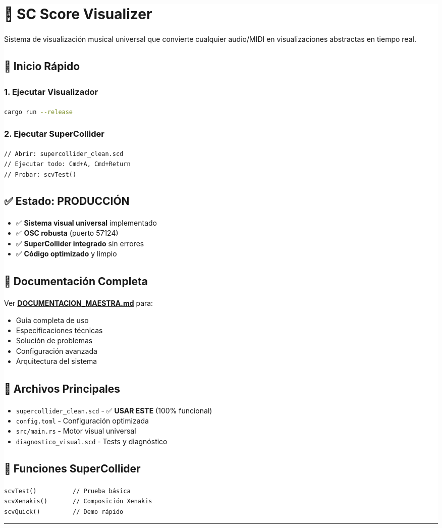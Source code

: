 # 🎵 SC Score Visualizer

Sistema de visualización musical universal que convierte cualquier audio/MIDI en visualizaciones abstractas en tiempo real.

## 🚀 Inicio Rápido

### 1. Ejecutar Visualizador
```bash
cargo run --release
```

### 2. Ejecutar SuperCollider
```supercollider
// Abrir: supercollider_clean.scd
// Ejecutar todo: Cmd+A, Cmd+Return
// Probar: scvTest()
```

## ✅ Estado: PRODUCCIÓN
- ✅ **Sistema visual universal** implementado
- ✅ **OSC robusta** (puerto 57124)
- ✅ **SuperCollider integrado** sin errores
- ✅ **Código optimizado** y limpio

## 📖 Documentación Completa
Ver **[DOCUMENTACION_MAESTRA.md](DOCUMENTACION_MAESTRA.md)** para:
- Guía completa de uso
- Especificaciones técnicas
- Solución de problemas
- Configuración avanzada
- Arquitectura del sistema

## 🎯 Archivos Principales
- `supercollider_clean.scd` - ✅ **USAR ESTE** (100% funcional)
- `config.toml` - Configuración optimizada
- `src/main.rs` - Motor visual universal
- `diagnostico_visual.scd` - Tests y diagnóstico

## 🔧 Funciones SuperCollider
```supercollider
scvTest()          // Prueba básica
scvXenakis()       // Composición Xenakis
scvQuick()         // Demo rápido
```

---
